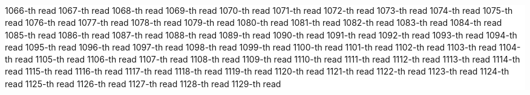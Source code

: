1066-th read
1067-th read
1068-th read
1069-th read
1070-th read
1071-th read
1072-th read
1073-th read
1074-th read
1075-th read
1076-th read
1077-th read
1078-th read
1079-th read
1080-th read
1081-th read
1082-th read
1083-th read
1084-th read
1085-th read
1086-th read
1087-th read
1088-th read
1089-th read
1090-th read
1091-th read
1092-th read
1093-th read
1094-th read
1095-th read
1096-th read
1097-th read
1098-th read
1099-th read
1100-th read
1101-th read
1102-th read
1103-th read
1104-th read
1105-th read
1106-th read
1107-th read
1108-th read
1109-th read
1110-th read
1111-th read
1112-th read
1113-th read
1114-th read
1115-th read
1116-th read
1117-th read
1118-th read
1119-th read
1120-th read
1121-th read
1122-th read
1123-th read
1124-th read
1125-th read
1126-th read
1127-th read
1128-th read
1129-th read